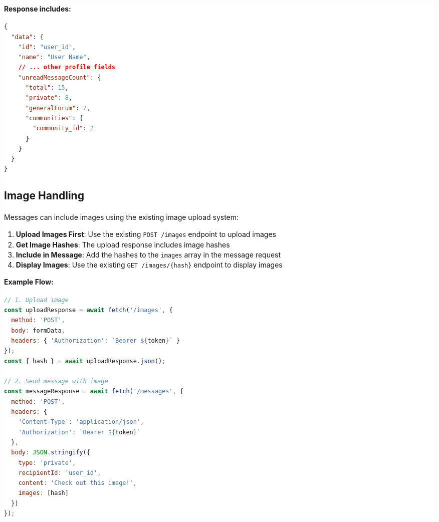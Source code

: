 **Response includes:**
```json
{
  "data": {
    "id": "user_id",
    "name": "User Name",
    // ... other profile fields
    "unreadMessageCount": {
      "total": 15,
      "private": 8,
      "generalForum": 7,
      "communities": {
        "community_id": 2
      }
    }
  }
}
```

## Image Handling

Messages can include images using the existing image upload system:

1. **Upload Images First**: Use the existing `POST /images` endpoint to upload images
2. **Get Image Hashes**: The upload response includes image hashes
3. **Include in Message**: Add the hashes to the `images` array in the message request
4. **Display Images**: Use the existing `GET /images/{hash}` endpoint to display images

**Example Flow:**
```javascript
// 1. Upload image
const uploadResponse = await fetch('/images', {
  method: 'POST',
  body: formData,
  headers: { 'Authorization': `Bearer ${token}` }
});
const { hash } = await uploadResponse.json();

// 2. Send message with image
const messageResponse = await fetch('/messages', {
  method: 'POST',
  headers: {
    'Content-Type': 'application/json',
    'Authorization': `Bearer ${token}`
  },
  body: JSON.stringify({
    type: 'private',
    recipientId: 'user_id',
    content: 'Check out this image!',
    images: [hash]
  })
});
```
